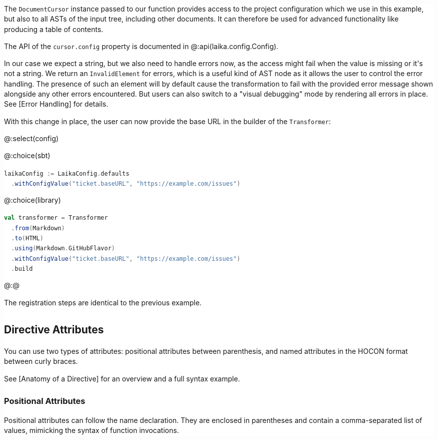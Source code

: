 The `DocumentCursor` instance passed to our function provides access to the project configuration which we use
in this example, but also to all ASTs of the input tree, including other documents. 
It can therefore be used for advanced functionality like producing a table of contents.

The API of the `cursor.config` property is documented in @:api(laika.config.Config).

In our case we expect a string, but we also need to handle errors now, as the access might fail
when the value is missing or it's not a string. 
We return an `InvalidElement` for errors, which is a useful kind of AST node as it allows the user to control the
error handling. 
The presence of such an element will by default cause the transformation to fail with the provided error message
shown alongside any other errors encountered.
But users can also switch to a "visual debugging" mode by rendering all errors in place. 
See [Error Handling] for details. 

With this change in place, the user can now provide the base URL in the builder of the `Transformer`:

@:select(config)

@:choice(sbt)
```scala mdoc:compile-only
laikaConfig := LaikaConfig.defaults
  .withConfigValue("ticket.baseURL", "https://example.com/issues")
```

@:choice(library)
```scala mdoc:compile-only
val transformer = Transformer
  .from(Markdown)
  .to(HTML)
  .using(Markdown.GitHubFlavor)
  .withConfigValue("ticket.baseURL", "https://example.com/issues")
  .build
```
@:@


The registration steps are identical to the previous example.


Directive Attributes
--------------------

You can use two types of attributes: 
positional attributes between parenthesis, and named attributes in the HOCON format between curly braces.

See [Anatomy of a Directive] for an overview and a full syntax example.


### Positional Attributes

Positional attributes can follow the name declaration. 
They are enclosed in parentheses and contain a comma-separated list of values,
mimicking the syntax of function invocations.


[directive-api]: https://github.com/planet42/Laika/blob/master/core/shared/src/main/scala/laika/directive/std/StandardDirectives.scala